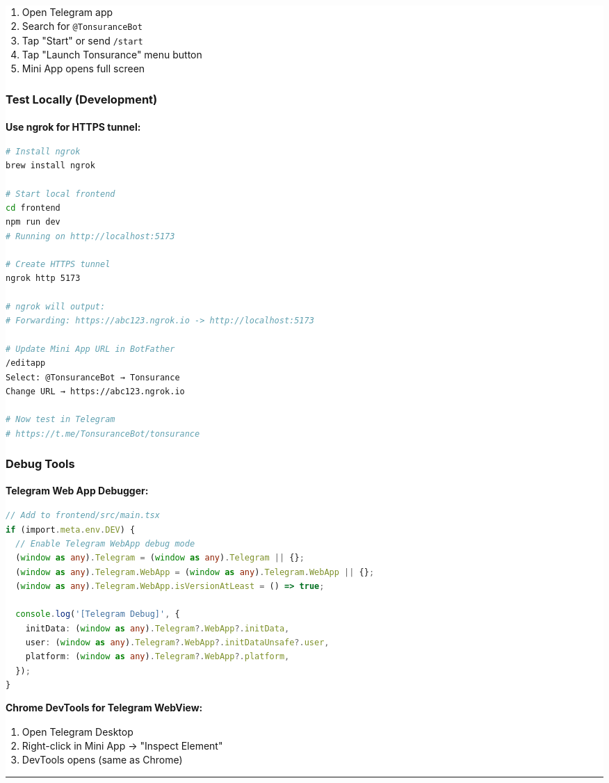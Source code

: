 1. Open Telegram app
2. Search for `@TonsuranceBot`
3. Tap "Start" or send `/start`
4. Tap "Launch Tonsurance" menu button
5. Mini App opens full screen

### Test Locally (Development)

**Use ngrok for HTTPS tunnel:**
```bash
# Install ngrok
brew install ngrok

# Start local frontend
cd frontend
npm run dev
# Running on http://localhost:5173

# Create HTTPS tunnel
ngrok http 5173

# ngrok will output:
# Forwarding: https://abc123.ngrok.io -> http://localhost:5173

# Update Mini App URL in BotFather
/editapp
Select: @TonsuranceBot → Tonsurance
Change URL → https://abc123.ngrok.io

# Now test in Telegram
# https://t.me/TonsuranceBot/tonsurance
```

### Debug Tools

**Telegram Web App Debugger:**
```typescript
// Add to frontend/src/main.tsx
if (import.meta.env.DEV) {
  // Enable Telegram WebApp debug mode
  (window as any).Telegram = (window as any).Telegram || {};
  (window as any).Telegram.WebApp = (window as any).Telegram.WebApp || {};
  (window as any).Telegram.WebApp.isVersionAtLeast = () => true;

  console.log('[Telegram Debug]', {
    initData: (window as any).Telegram?.WebApp?.initData,
    user: (window as any).Telegram?.WebApp?.initDataUnsafe?.user,
    platform: (window as any).Telegram?.WebApp?.platform,
  });
}
```

**Chrome DevTools for Telegram WebView:**
1. Open Telegram Desktop
2. Right-click in Mini App → "Inspect Element"
3. DevTools opens (same as Chrome)

---